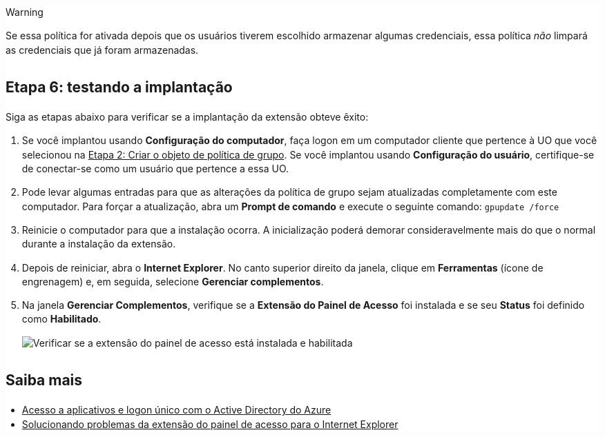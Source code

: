 > [!WARNING]
> Se essa política for ativada depois que os usuários tiverem escolhido armazenar algumas credenciais, essa política *não* limpará as credenciais que já foram armazenadas.

## <a name="step-6-testing-the-deployment"></a>Etapa 6: testando a implantação

Siga as etapas abaixo para verificar se a implantação da extensão obteve êxito:

1. Se você implantou usando **Configuração do computador**, faça logon em um computador cliente que pertence à UO que você selecionou na [Etapa 2: Criar o objeto de política de grupo](#step-2-create-the-group-policy-object). Se você implantou usando **Configuração do usuário**, certifique-se de conectar-se como um usuário que pertence a essa UO.
1. Pode levar algumas entradas para que as alterações da política de grupo sejam atualizadas completamente com este computador. Para forçar a atualização, abra um **Prompt de comando** e execute o seguinte comando: `gpupdate /force`
1. Reinicie o computador para que a instalação ocorra. A inicialização poderá demorar consideravelmente mais do que o normal durante a instalação da extensão.
1. Depois de reiniciar, abra o **Internet Explorer**. No canto superior direito da janela, clique em **Ferramentas** (ícone de engrenagem) e, em seguida, selecione **Gerenciar complementos**.
1. Na janela **Gerenciar Complementos**, verifique se a **Extensão do Painel de Acesso** foi instalada e se seu **Status** foi definido como **Habilitado**.

   ![Verificar se a extensão do painel de acesso está instalada e habilitada](./media/deploy-access-panel-browser-extension/verify-install.png)

## <a name="learn-more"></a>Saiba mais

* [Acesso a aplicativos e logon único com o Active Directory do Azure](what-is-single-sign-on.md)
* [Solucionando problemas da extensão do painel de acesso para o Internet Explorer](manage-access-panel-browser-extension.md)
